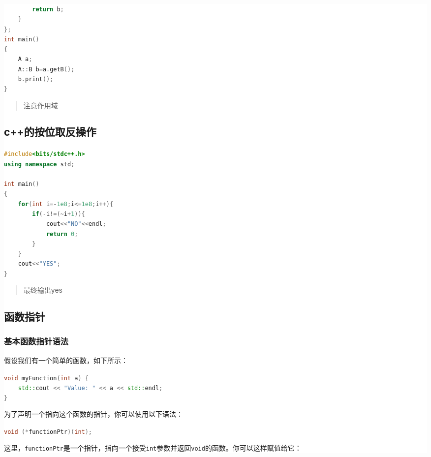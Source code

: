 ```cpp
        return b;
    }
};
int main()
{
    A a;
    A::B b=a.getB();
    b.print();
}
```

> 注意作用域



## c++的按位取反操作

```cpp
#include<bits/stdc++.h>
using namespace std;

int main()
{
    for(int i=-1e8;i<=1e8;i++){
        if(-i!=(~i+1)){
            cout<<"NO"<<endl;
            return 0;
        }
    }
    cout<<"YES";
}
```

> 最终输出yes



## 函数指针

### 基本函数指针语法

假设我们有一个简单的函数，如下所示：

```cpp
void myFunction(int a) {
    std::cout << "Value: " << a << std::endl;
}
```

为了声明一个指向这个函数的指针，你可以使用以下语法：

```cpp
void (*functionPtr)(int);
```

这里，`functionPtr`是一个指针，指向一个接受`int`参数并返回`void`的函数。你可以这样赋值给它：
